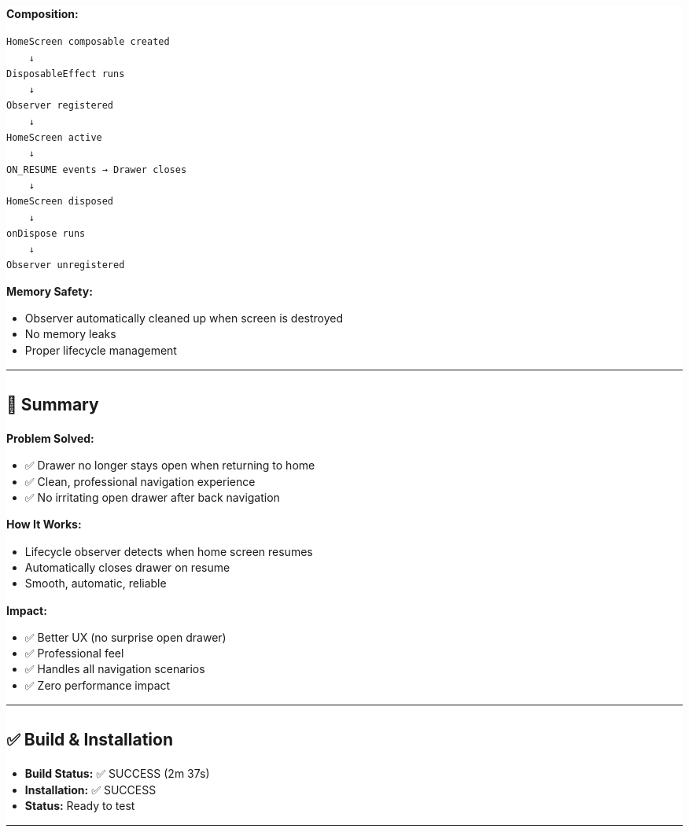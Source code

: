 **Composition:**
```
HomeScreen composable created
    ↓
DisposableEffect runs
    ↓
Observer registered
    ↓
HomeScreen active
    ↓
ON_RESUME events → Drawer closes
    ↓
HomeScreen disposed
    ↓
onDispose runs
    ↓
Observer unregistered
```

**Memory Safety:**
- Observer automatically cleaned up when screen is destroyed
- No memory leaks
- Proper lifecycle management

---

## 🎉 Summary

**Problem Solved:**
- ✅ Drawer no longer stays open when returning to home
- ✅ Clean, professional navigation experience
- ✅ No irritating open drawer after back navigation

**How It Works:**
- Lifecycle observer detects when home screen resumes
- Automatically closes drawer on resume
- Smooth, automatic, reliable

**Impact:**
- ✅ Better UX (no surprise open drawer)
- ✅ Professional feel
- ✅ Handles all navigation scenarios
- ✅ Zero performance impact

---

## ✅ Build & Installation

- **Build Status:** ✅ SUCCESS (2m 37s)
- **Installation:** ✅ SUCCESS
- **Status:** Ready to test

---
